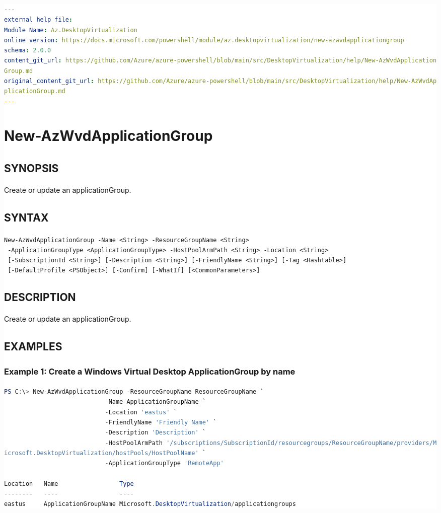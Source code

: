```yaml
---
external help file: 
Module Name: Az.DesktopVirtualization
online version: https://docs.microsoft.com/powershell/module/az.desktopvirtualization/new-azwvdapplicationgroup
schema: 2.0.0
content_git_url: https://github.com/Azure/azure-powershell/blob/main/src/DesktopVirtualization/help/New-AzWvdApplicationGroup.md
original_content_git_url: https://github.com/Azure/azure-powershell/blob/main/src/DesktopVirtualization/help/New-AzWvdApplicationGroup.md
---
```


# New-AzWvdApplicationGroup

## SYNOPSIS
Create or update an applicationGroup.

## SYNTAX

```
New-AzWvdApplicationGroup -Name <String> -ResourceGroupName <String>
 -ApplicationGroupType <ApplicationGroupType> -HostPoolArmPath <String> -Location <String>
 [-SubscriptionId <String>] [-Description <String>] [-FriendlyName <String>] [-Tag <Hashtable>]
 [-DefaultProfile <PSObject>] [-Confirm] [-WhatIf] [<CommonParameters>]
```

## DESCRIPTION
Create or update an applicationGroup.

## EXAMPLES

### Example 1: Create a Windows Virtual Desktop ApplicationGroup by name
```powershell
PS C:\> New-AzWvdApplicationGroup -ResourceGroupName ResourceGroupName `
                            -Name ApplicationGroupName `
                            -Location 'eastus' `
                            -FriendlyName 'Friendly Name' `
                            -Description 'Description' `
                            -HostPoolArmPath '/subscriptions/SubscriptionId/resourcegroups/ResourceGroupName/providers/Microsoft.DesktopVirtualization/hostPools/HostPoolName' `
                            -ApplicationGroupType 'RemoteApp'

Location   Name                 Type
--------   ----                 ----
eastus     ApplicationGroupName Microsoft.DesktopVirtualization/applicationgroups
```
